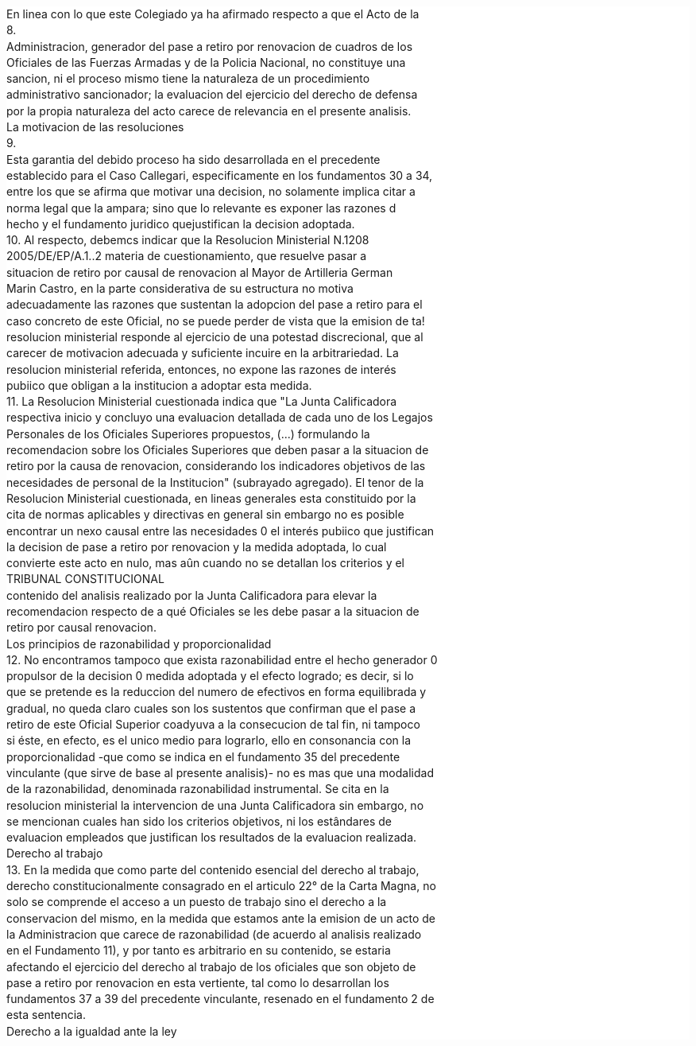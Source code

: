 En linea con lo que este Colegiado ya ha afirmado respecto a que el Acto de la  
8.  
Administracion, generador del pase a retiro por renovacion de cuadros de los  
Oficiales de las Fuerzas Armadas y de la Policia Nacional, no constituye una  
sancion, ni el proceso mismo tiene la naturaleza de un procedimiento  
administrativo sancionador; la evaluacion del ejercicio del derecho de defensa  
por la propia naturaleza del acto carece de relevancia en el presente analisis.  
La motivacion de las resoluciones  
9.  
Esta garantia del debido proceso ha sido desarrollada en el precedente  
establecido para el Caso Callegari, especificamente en los fundamentos 30 a 34,  
entre los que se afirma que motivar una decision, no solamente implica citar a  
norma legal que la ampara; sino que lo relevante es exponer las razones d  
hecho y el fundamento juridico quejustifican la decision adoptada.  
10. Al respecto, debemcs indicar que la Resolucion Ministerial N.1208  
2005/DE/EP/A.1..2 materia de cuestionamiento, que resuelve pasar a  
situacion de retiro por causal de renovacion al Mayor de Artilleria German  
Marin Castro, en la parte considerativa de su estructura no motiva  
adecuadamente las razones que sustentan la adopcion del pase a retiro para el  
caso concreto de este Oficial, no se puede perder de vista que la emision de ta!  
resolucion ministerial responde al ejercicio de una potestad discrecional, que al  
carecer de motivacion adecuada y suficiente incuire en la arbitrariedad. La  
resolucion ministerial referida, entonces, no expone las razones de interés  
pubiico que obligan a la institucion a adoptar esta medida.  
11. La Resolucion Ministerial cuestionada indica que "La Junta Calificadora  
respectiva inicio y concluyo una evaluacion detallada de cada uno de los Legajos  
Personales de los Oficiales Superiores propuestos, (...) formulando la  
recomendacion sobre los Oficiales Superiores que deben pasar a la situacion de  
retiro por la causa de renovacion, considerando los indicadores objetivos de las  
necesidades de personal de la Institucion" (subrayado agregado). El tenor de la  
Resolucion Ministerial cuestionada, en lineas generales esta constituido por la  
cita de normas aplicables y directivas en general sin embargo no es posible  
encontrar un nexo causal entre las necesidades 0 el interés pubiico que justifican  
la decision de pase a retiro por renovacion y la medida adoptada, lo cual  
convierte este acto en nulo, mas aûn cuando no se detallan los criterios y el  
TRIBUNAL CONSTITUCIONAL  
contenido del analisis realizado por la Junta Calificadora para elevar la  
recomendacion respecto de a qué Oficiales se les debe pasar a la situacion de  
retiro por causal renovacion.  
Los principios de razonabilidad y proporcionalidad  
12. No encontramos tampoco que exista razonabilidad entre el hecho generador 0  
propulsor de la decision 0 medida adoptada y el efecto logrado; es decir, si lo  
que se pretende es la reduccion del numero de efectivos en forma equilibrada y  
gradual, no queda claro cuales son los sustentos que confirman que el pase a  
retiro de este Oficial Superior coadyuva a la consecucion de tal fin, ni tampoco  
si éste, en efecto, es el unico medio para lograrlo, ello en consonancia con la  
proporcionalidad -que como se indica en el fundamento 35 del precedente  
vinculante (que sirve de base al presente analisis)- no es mas que una modalidad  
de la razonabilidad, denominada razonabilidad instrumental. Se cita en la  
resolucion ministerial la intervencion de una Junta Calificadora sin embargo, no  
se mencionan cuales han sido los criterios objetivos, ni los estândares de  
evaluacion empleados que justifican los resultados de la evaluacion realizada.  
Derecho al trabajo  
13. En la medida que como parte del contenido esencial del derecho al trabajo,  
derecho constitucionalmente consagrado en el articulo 22° de la Carta Magna, no  
solo se comprende el acceso a un puesto de trabajo sino el derecho a la  
conservacion del mismo, en la medida que estamos ante la emision de un acto de  
la Administracion que carece de razonabilidad (de acuerdo al analisis realizado  
en el Fundamento 11), y por tanto es arbitrario en su contenido, se estaria  
afectando el ejercicio del derecho al trabajo de los oficiales que son objeto de  
pase a retiro por renovacion en esta vertiente, tal como lo desarrollan los  
fundamentos 37 a 39 del precedente vinculante, resenado en el fundamento 2 de  
esta sentencia.  
Derecho a la igualdad ante la ley  